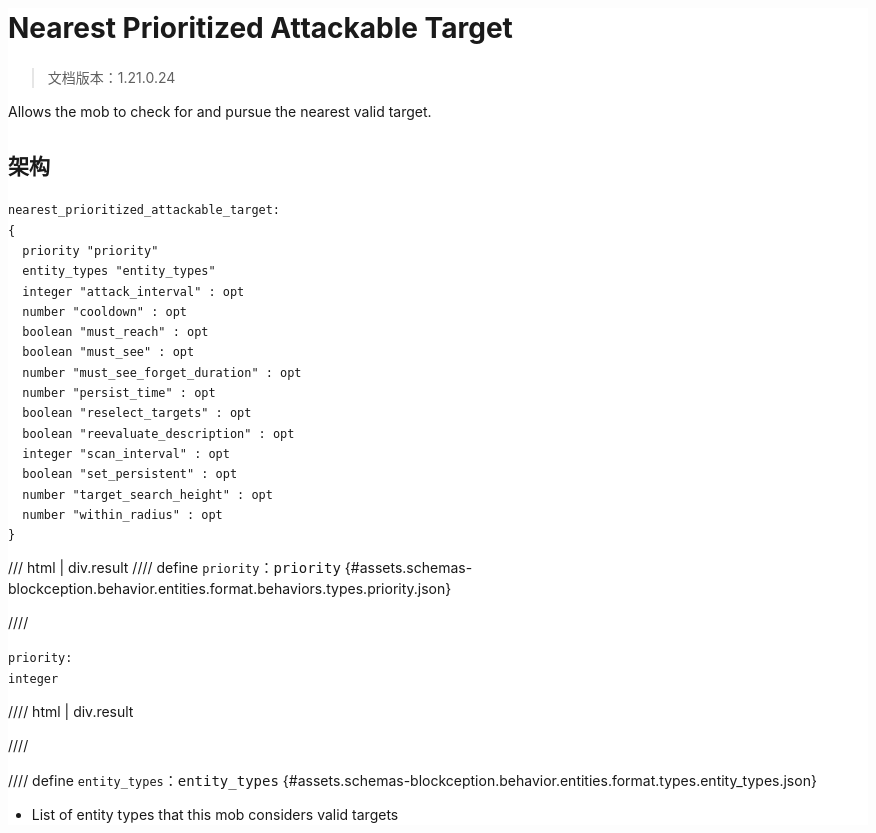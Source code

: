 # Nearest Prioritized Attackable Target

> 文档版本：1.21.0.24

Allows the mob to check for and pursue the nearest valid target.

## 架构

```mcschema
nearest_prioritized_attackable_target:
{
  priority "priority"
  entity_types "entity_types"
  integer "attack_interval" : opt
  number "cooldown" : opt
  boolean "must_reach" : opt
  boolean "must_see" : opt
  number "must_see_forget_duration" : opt
  number "persist_time" : opt
  boolean "reselect_targets" : opt
  boolean "reevaluate_description" : opt
  integer "scan_interval" : opt
  boolean "set_persistent" : opt
  number "target_search_height" : opt
  number "within_radius" : opt
}

```

/// html | div.result
//// define
`priority`：<samp>priority</samp> {#assets.schemas-blockception.behavior.entities.format.behaviors.types.priority.json}


////

```mcschema
priority:
integer

```

//// html | div.result

////



//// define
`entity_types`：<samp>entity_types</samp> {#assets.schemas-blockception.behavior.entities.format.types.entity_types.json}

- List of entity types that this mob considers valid targets

